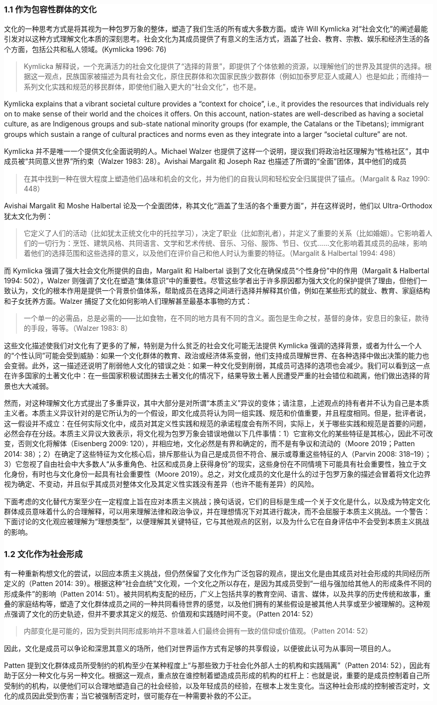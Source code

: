 ### 1.1 作为包容性群体的文化

文化的一种思考方式是将其视为一种包罗万象的整体，塑造了我们生活的所有或大多数方面。或许 Will Kymlicka 对“社会文化”的阐述最能引发对以这种方式理解文化本质的深刻思考。社会文化为其成员提供了有意义的生活方式，涵盖了社会、教育、宗教、娱乐和经济生活的各个方面，包括公共和私人领域。(Kymlicka 1996: 76)

> Kymlicka 解释说，一个充满活力的社会文化提供了“选择的背景”，即提供了个体依赖的资源，以理解他们的世界及其提供的选择。根据这一观点，民族国家被描述为具有社会文化，原住民群体和次国家民族少数群体（例如加泰罗尼亚人或藏人）也是如此；而维持一系列文化实践和规范的移民群体，即使他们融入更大的“社会文化”，也不是。

Kymlicka explains that a vibrant societal culture provides a “context for choice”, i.e., it provides the resources that individuals rely on to make sense of their world and the choices it offers. On this account, nation-states are well-described as having a societal culture, as are Indigenous groups and sub-state national minority groups (for example, the Catalans or the Tibetans); immigrant groups which sustain a range of cultural practices and norms even as they integrate into a larger “societal culture” are not.

Kymlicka 并不是唯一一个提供文化全面说明的人。Michael Walzer 也提供了这样一个说明，提议我们将政治社区理解为“性格社区”，其中成员被“共同意义世界”所约束（Walzer 1983: 28）。Avishai Margalit 和 Joseph Raz 也描述了所谓的“全面”团体，其中他们的成员

> 在其中找到一种在很大程度上塑造他们品味和机会的文化，并为他们的自我认同和轻松安全归属提供了锚点。（Margalit & Raz 1990: 448）

Avishai Margalit 和 Moshe Halbertal 论及一个全面团体，称其文化“涵盖了生活的各个重要方面”，并在这样说时，他们以 Ultra-Orthodox 犹太文化为例：

> 它定义了人们的活动（比如犹太正统文化中的托拉学习），决定了职业（比如割礼者），并定义了重要的关系（比如婚姻）。它影响着人们的一切行为：烹饪、建筑风格、共同语言、文学和艺术传统、音乐、习俗、服饰、节日、仪式……文化影响着其成员的品味，影响着他们的选择范围和这些选择的意义，以及他们在评价自己和他人时认为重要的特征。（Margalit & Halbertal 1994: 498）

而 Kymlicka 强调了强大社会文化所提供的自由，Margalit 和 Halbertal 谈到了文化在确保成员“个性身份”中的作用（Margalit & Halbertal 1994: 502），Walzer 则强调了文化在塑造“集体意识”中的重要性。尽管这些学者出于许多原因都为强大文化的保护提供了理由，但他们一致认为，文化的根本作用是提供一个背景价值体系，帮助成员在选择之间进行选择并解释其价值，例如在某些形式的就业、教育、家庭结构和子女抚养方面。Walzer 捕捉了文化如何影响人们理解甚至最基本事物的方式：

> 一个单一的必需品，总是必需的——比如食物，在不同的地方具有不同的含义。面包是生命之杖，基督的身体，安息日的象征，款待的手段，等等。（Walzer 1983: 8）

这些文化描述使我们对文化有了更多的了解，特别是为什么贫乏的社会文化可能无法提供 Kymlicka 强调的选择背景，或者为什么一个人的“个性认同”可能会受到威胁：如果一个文化群体的教育、政治或经济体系变弱，他们支持成员理解世界、在各种选择中做出决策的能力也会变弱。此外，这一描述还说明了削弱他人文化的错误之处：如果一种文化受到削弱，其成员可选择的选项也会减少。我们可以看到这一点在许多国家的土著文化中：在一些国家积极试图抹去土著文化的情况下，结果导致土著人民遭受严重的社会错位和疏离，他们做出选择的背景也大大减弱。

然而，对这种理解文化方式提出了多重异议，其中大部分是对所谓“本质主义”异议的变体；请注意，上述观点的持有者并不认为自己是本质主义者。本质主义异议针对的是它所认为的一个假设，即文化成员将认为同一组实践、规范和价值重要，并且程度相同。但是，批评者说，这一假设并不成立：在任何实际文化中，成员对其定义性实践和规范的承诺程度会有所不同，实际上，关于哪些实践和规范是首要的问题，必然会存在分歧。本质主义异议大致表示，将文化视为包罗万象会错误地做以下几件事情：1）它宣称文化的某些特征是其核心，因此不可改变，否则文化将解体（Eisenberg 2009: 120），并相应地，文化必然是有界和确定的，而不是有争议和流动的（Moore 2019；Patten 2014: 38）；2）在确定了这些特征为文化核心后，排斥那些认为自己是成员但不符合、展示或尊重这些特征的人（Parvin 2008: 318–19）；3）它忽视了自由社会中大多数人“从多重角色、社区和成员身上获得身份”的现实，这些身份在不同情境下可能具有社会重要性，独立于文化身份，有时也与文化身份一起具有社会重要性（Moore 2019）。总之，对文化成员的文化是什么的过于包罗万象的描述会冒着将文化边界视为确定、不变动，并且似乎其成员对整体文化及其定义性实践没有差异（也许不能有差异）的风险。

下面考虑的文化替代方案至少在一定程度上旨在应对本质主义挑战；换句话说，它们的目标是生成一个关于文化是什么，以及成为特定文化群体成员意味着什么的合理解释，可以用来理解法律和政治争议，并在理想情况下对其进行裁决，而不会屈服于本质主义挑战。一个警告：下面讨论的文化观应被理解为“理想类型”，以便理解其关键特征，它与其他观点的区别，以及为什么它在自身评估中不会受到本质主义挑战的影响。

### 1.2 文化作为社会形成

有一种重新构想文化的尝试，以回应本质主义挑战，但仍然保留了文化作为广泛包容的观点，提出文化是由其成员对社会形成的共同经历所定义的（Patten 2014: 39）。根据这种“社会血统”文化观，一个文化之所以存在，是因为其成员受到“一组与强加给其他人的形成条件不同的形成条件”的影响（Patten 2014: 51）。被共同机构支配的经历，广义上包括共享的教育空间、语言、媒体，以及共享的历史传统和故事，重叠的家庭结构等，塑造了文化群体成员之间的一种共同看待世界的感觉，以及他们拥有的某些假设是被其他人共享或至少被理解的。这种观点强调了文化的历史轨迹，但并不要求其定义的规范、价值观和实践随时间不变。（Patten 2014: 52）

> 内部变化是可能的，因为受到共同形成影响并不意味着人们最终会拥有一致的信仰或价值观。（Patten 2014: 52）

因此，文化是成员可以争论和深思其意义的场所，他们对世界运作方式有足够的共享假设，以便彼此认可为从事同一项目的人。

Patten 提到文化群体成员所受制约的机构至少在某种程度上“与那些致力于社会化外部人士的机构和实践隔离”（Patten 2014: 52），因此有助于区分一种文化与另一种文化。根据这一观点，重点放在谁控制着塑造成员形成的机构的杠杆上：也就是说，重要的是成员控制着自己所受制约的机构，以便他们可以合理地塑造自己的社会经验，以及年轻成员的经验，在根本上发生变化。当这种社会形成的控制被否定时，文化的成员因此受到伤害；当它被强制否定时，很可能存在一种需要补救的不公正。
